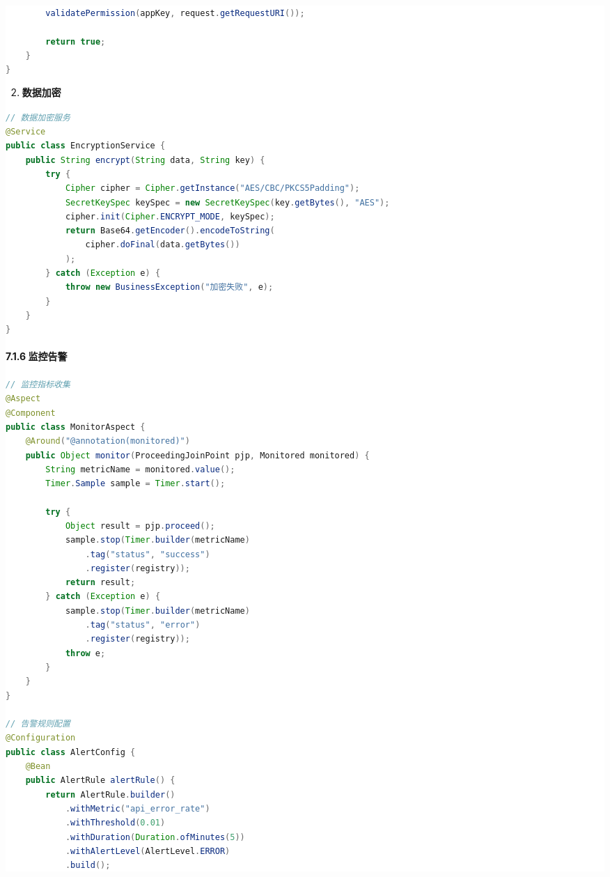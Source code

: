 ```java
        validatePermission(appKey, request.getRequestURI());
        
        return true;
    }
}
```

2. **数据加密**
```java
// 数据加密服务
@Service
public class EncryptionService {
    public String encrypt(String data, String key) {
        try {
            Cipher cipher = Cipher.getInstance("AES/CBC/PKCS5Padding");
            SecretKeySpec keySpec = new SecretKeySpec(key.getBytes(), "AES");
            cipher.init(Cipher.ENCRYPT_MODE, keySpec);
            return Base64.getEncoder().encodeToString(
                cipher.doFinal(data.getBytes())
            );
        } catch (Exception e) {
            throw new BusinessException("加密失败", e);
        }
    }
}
```

#### 7.1.6 监控告警
```java
// 监控指标收集
@Aspect
@Component
public class MonitorAspect {
    @Around("@annotation(monitored)")
    public Object monitor(ProceedingJoinPoint pjp, Monitored monitored) {
        String metricName = monitored.value();
        Timer.Sample sample = Timer.start();
        
        try {
            Object result = pjp.proceed();
            sample.stop(Timer.builder(metricName)
                .tag("status", "success")
                .register(registry));
            return result;
        } catch (Exception e) {
            sample.stop(Timer.builder(metricName)
                .tag("status", "error")
                .register(registry));
            throw e;
        }
    }
}

// 告警规则配置
@Configuration
public class AlertConfig {
    @Bean
    public AlertRule alertRule() {
        return AlertRule.builder()
            .withMetric("api_error_rate")
            .withThreshold(0.01)
            .withDuration(Duration.ofMinutes(5))
            .withAlertLevel(AlertLevel.ERROR)
            .build();
```